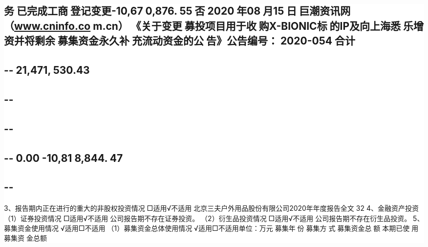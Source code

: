务
已完成工商
登记变更-10,67
0,876.
55
否
2020
年08
月15
日
巨潮资讯网
（www.cninfo.co
m.cn）
《关于变更
募投项目用于收
购X-BIONIC标
的IP及向上海悉
乐增资并将剩余
募集资金永久补
充流动资金的公
告》公告编号：
2020-054
合计
--
--
21,471,
530.43
--
--
--
--
--
--
0.00
-10,81
8,844.
47
--
--
--
3、报告期内正在进行的重大的非股权投资情况
□适用√不适用
北京三夫户外用品股份有限公司2020年年度报告全文
32
4、金融资产投资
（1）证券投资情况
□适用√不适用
公司报告期不存在证券投资。
（2）衍生品投资情况
□适用√不适用
公司报告期不存在衍生品投资。
5、募集资金使用情况
√适用□不适用
（1）募集资金总体使用情况
√适用□不适用单位：万元
募集年
份
募集方
式
募集资金总
额
本期已使
用募集资
金总额